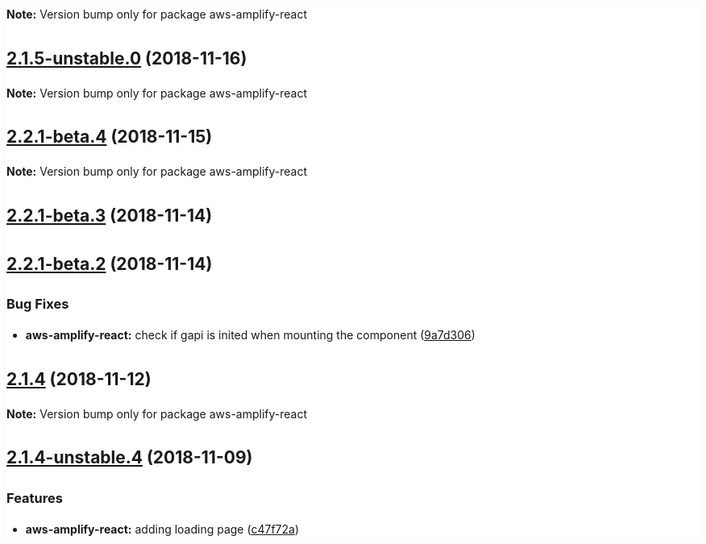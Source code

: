 **Note:** Version bump only for package aws-amplify-react

<a name="2.1.5-unstable.0"></a>

## [2.1.5-unstable.0](https://github.com/aws/aws-amplify/compare/aws-amplify-react@2.1.4...aws-amplify-react@2.1.5-unstable.0) (2018-11-16)

**Note:** Version bump only for package aws-amplify-react

<a name="2.2.1-beta.4"></a>

## [2.2.1-beta.4](https://github.com/aws/aws-amplify/compare/aws-amplify-react@2.2.1-beta.3...aws-amplify-react@2.2.1-beta.4) (2018-11-15)

**Note:** Version bump only for package aws-amplify-react

<a name="2.2.1-beta.3"></a>

## [2.2.1-beta.3](https://github.com/aws/aws-amplify/compare/aws-amplify-react@2.2.1-beta.2...aws-amplify-react@2.2.1-beta.3) (2018-11-14)

<a name="2.2.1-beta.2"></a>

## [2.2.1-beta.2](https://github.com/aws/aws-amplify/compare/aws-amplify-react@2.1.4-unstable.4...aws-amplify-react@2.2.1-beta.2) (2018-11-14)

### Bug Fixes

- **aws-amplify-react:** check if gapi is inited when mounting the component ([9a7d306](https://github.com/aws/aws-amplify/commit/9a7d306))

<a name="2.1.4"></a>

## [2.1.4](https://github.com/aws/aws-amplify/compare/aws-amplify-react@2.1.4-unstable.4...aws-amplify-react@2.1.4) (2018-11-12)

**Note:** Version bump only for package aws-amplify-react

<a name="2.1.4-unstable.4"></a>

## [2.1.4-unstable.4](https://github.com/aws/aws-amplify/compare/aws-amplify-react@2.1.4-unstable.3...aws-amplify-react@2.1.4-unstable.4) (2018-11-09)

### Features

- **aws-amplify-react:** adding loading page ([c47f72a](https://github.com/aws/aws-amplify/commit/c47f72a))
